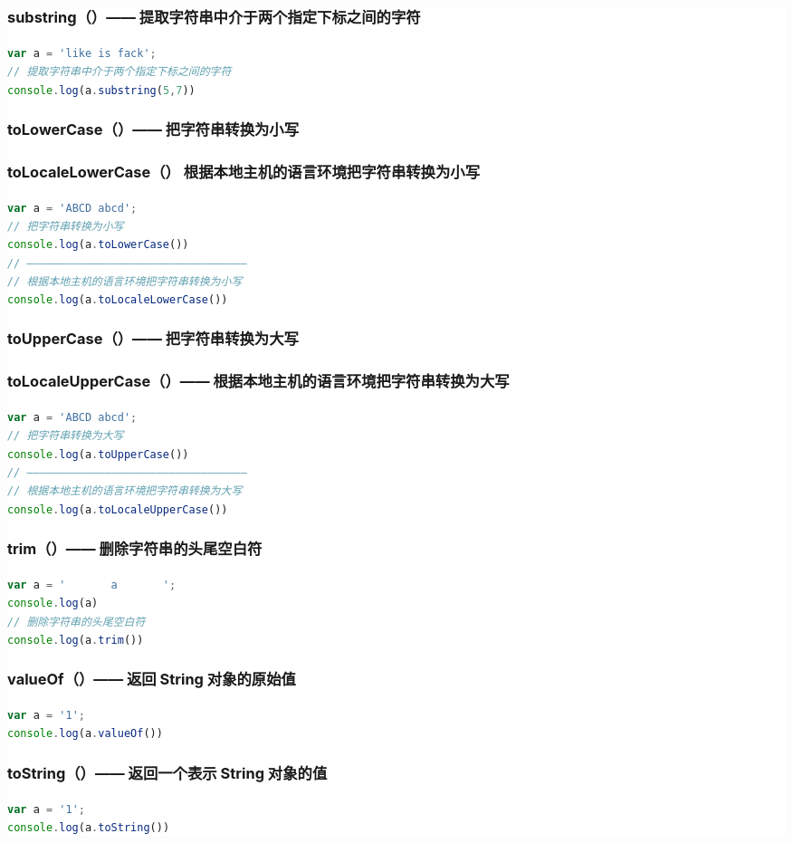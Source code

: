 ### substring（）—— 提取字符串中介于两个指定下标之间的字符

```js
var a = 'like is fack';
// 提取字符串中介于两个指定下标之间的字符
console.log(a.substring(5,7))
```

### toLowerCase（）—— 把字符串转换为小写

### toLocaleLowerCase（） 根据本地主机的语言环境把字符串转换为小写

```js
var a = 'ABCD abcd';
// 把字符串转换为小写
console.log(a.toLowerCase())
// ——————————————————————————————————
// 根据本地主机的语言环境把字符串转换为小写
console.log(a.toLocaleLowerCase())
```

### toUpperCase（）—— 把字符串转换为大写

### toLocaleUpperCase（）—— 根据本地主机的语言环境把字符串转换为大写

```js
var a = 'ABCD abcd';
// 把字符串转换为大写
console.log(a.toUpperCase())
// ——————————————————————————————————
// 根据本地主机的语言环境把字符串转换为大写
console.log(a.toLocaleUpperCase())
```

### trim（）—— 删除字符串的头尾空白符

```js
var a = '       a       ';
console.log(a)
// 删除字符串的头尾空白符
console.log(a.trim())
```

### valueOf（）—— 返回 String 对象的原始值

```js
var a = '1';
console.log(a.valueOf())
```

### toString（）—— 返回一个表示 String 对象的值

```js
var a = '1';
console.log(a.toString())
```
